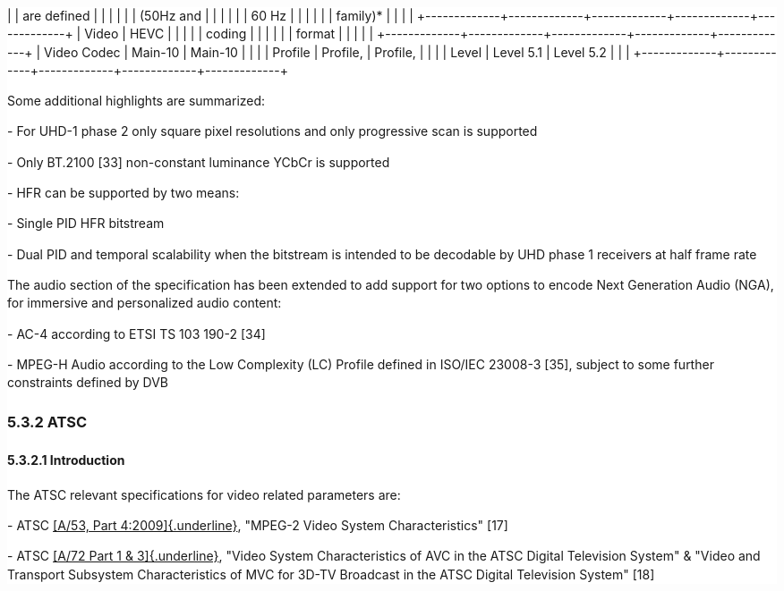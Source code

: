 |             | are defined |             |             |             |
|             | (50Hz and   |             |             |             |
|             | 60 Hz       |             |             |             |
|             | family)*    |             |             |             |
+-------------+-------------+-------------+-------------+-------------+
| Video       | HEVC        |             |             |             |
| coding      |             |             |             |             |
| format      |             |             |             |             |
+-------------+-------------+-------------+-------------+-------------+
| Video Codec | Main-10     | Main-10     |             |             |
| Profile     | Profile,    | Profile,    |             |             |
| Level       | Level 5.1   | Level 5.2   |             |             |
+-------------+-------------+-------------+-------------+-------------+

Some additional highlights are summarized:

\- For UHD-1 phase 2 only square pixel resolutions and only progressive
scan is supported

\- Only BT.2100 \[33\] non-constant luminance YCbCr is supported

\- HFR can be supported by two means:

\- Single PID HFR bitstream

\- Dual PID and temporal scalability when the bitstream is intended to
be decodable by UHD phase 1 receivers at half frame rate

The audio section of the specification has been extended to add support
for two options to encode Next Generation Audio (NGA), for immersive and
personalized audio content:

\- AC-4 according to ETSI TS 103 190-2 \[34\]

\- MPEG-H Audio according to the Low Complexity (LC) Profile defined in
ISO/IEC 23008-3 \[35\], subject to some further constraints defined by
DVB

### 5.3.2 ATSC

#### 5.3.2.1 Introduction

The ATSC relevant specifications for video related parameters are:

\- ATSC [[A/53, Part
4:2009]{.underline}](http://www.atsc.org/cms/standards/a53/a_53-Part-4-2009.pdf),
\"MPEG-2 Video System Characteristics\" \[17\]

\- ATSC [[A/72 Part 1 &
3]{.underline}](http://www.atsc.org/cms/index.php/standards/standards/57-atsc-a72-standard),
\"Video System Characteristics of AVC in the ATSC Digital Television
System\" & \"Video and Transport Subsystem Characteristics of MVC for
3D-TV Broadcast in the ATSC Digital Television System\" \[18\]
